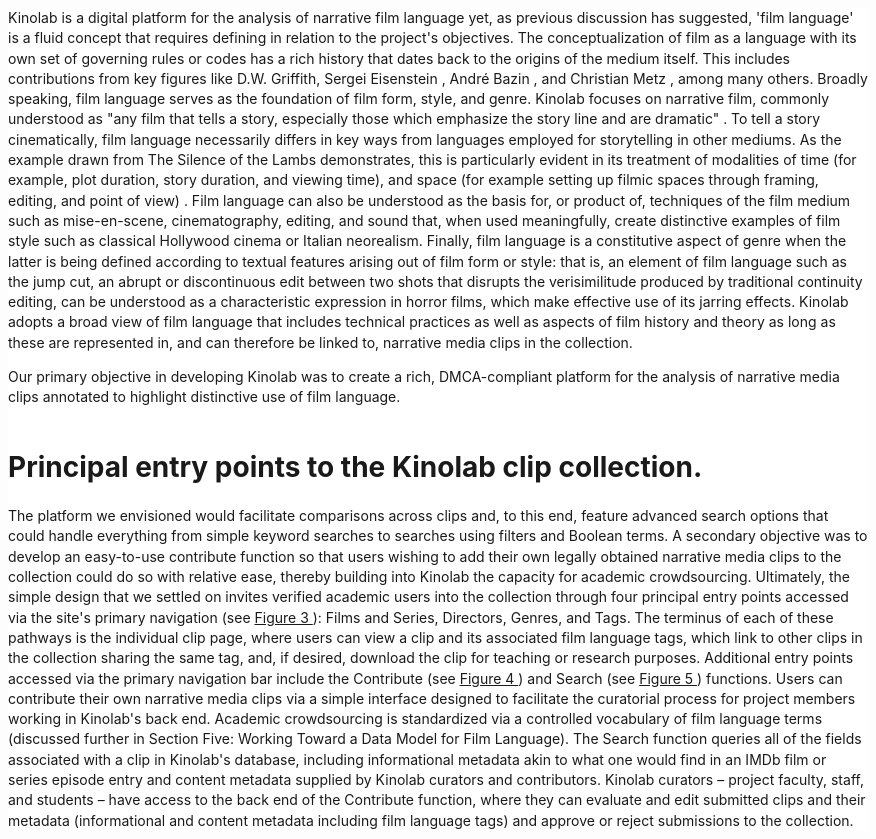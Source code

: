 Kinolab is a digital platform for the analysis of narrative film language yet, as previous discussion has suggested, 'film language' is a fluid concept that requires defining in relation to the project's objectives. The conceptualization of film as a language with its own set of governing rules or codes has a rich history that dates back to the origins of the medium itself. This includes contributions from key figures like D.W. Griffith, Sergei Eisenstein , André Bazin , and Christian Metz , among many others. Broadly speaking, film language serves as the foundation of film form, style, and genre. Kinolab focuses on narrative film, commonly understood as "any film that tells a story, especially those which emphasize the story line and are dramatic" . To tell a story cinematically, film language necessarily differs in key ways from languages employed for storytelling in other mediums. As the example drawn from The Silence of the Lambs demonstrates, this is particularly evident in its treatment of modalities of time (for example, plot duration, story duration, and viewing time), and space (for example setting up filmic spaces through framing, editing, and point of view) . Film language can also be understood as the basis for, or product of, techniques of the film medium such as mise-en-scene, cinematography, editing, and sound that, when used meaningfully, create distinctive examples of film style such as classical Hollywood cinema or Italian neorealism. Finally, film language is a constitutive aspect of genre when the latter is being defined according to textual features arising out of film form or style: that is, an element of film language such as the jump cut, an abrupt or discontinuous edit between two shots that disrupts the verisimilitude produced by traditional continuity editing, can be understood as a characteristic expression in horror films, which make effective use of its jarring effects. Kinolab adopts a broad view of film language that includes technical practices as well as aspects of film history and theory as long as these are represented in, and can therefore be linked to, narrative media clips in the collection. 

Our primary objective in developing Kinolab was to create a rich, DMCA-compliant platform for the analysis of narrative media clips annotated to highlight distinctive use of film language. 


# Principal entry points to the Kinolab clip collection. 


The platform we envisioned would facilitate comparisons across clips and, to this end, feature advanced search options that could handle everything from simple keyword searches to searches using filters and Boolean terms. A secondary objective was to develop an easy-to-use contribute function so that users wishing to add their own legally obtained narrative media clips to the collection could do so with relative ease, thereby building into Kinolab the capacity for academic crowdsourcing. Ultimately, the simple design that we settled on invites verified academic users into the collection through four principal entry points accessed via the site's primary navigation (see [Figure 3 ](#figure03)): Films and Series, Directors, Genres, and Tags. The terminus of each of these pathways is the individual clip page, where users can view a clip and its associated film language tags, which link to other clips in the collection sharing the same tag, and, if desired, download the clip for teaching or research purposes. Additional entry points accessed via the primary navigation bar include the Contribute (see [Figure 4 ](#figure04)) and Search (see [Figure 5 ](#figure05)) functions. Users can contribute their own narrative media clips via a simple interface designed to facilitate the curatorial process for project members working in Kinolab's back end. Academic crowdsourcing is standardized via a controlled vocabulary of film language terms (discussed further in Section Five: Working Toward a Data Model for Film Language). The Search function queries all of the fields associated with a clip in Kinolab's database, including informational metadata akin to what one would find in an IMDb film or series episode entry and content metadata supplied by Kinolab curators and contributors. Kinolab curators – project faculty, staff, and students – have access to the back end of the Contribute function, where they can evaluate and edit submitted clips and their metadata (informational and content metadata including film language tags) and approve or reject submissions to the collection.    

